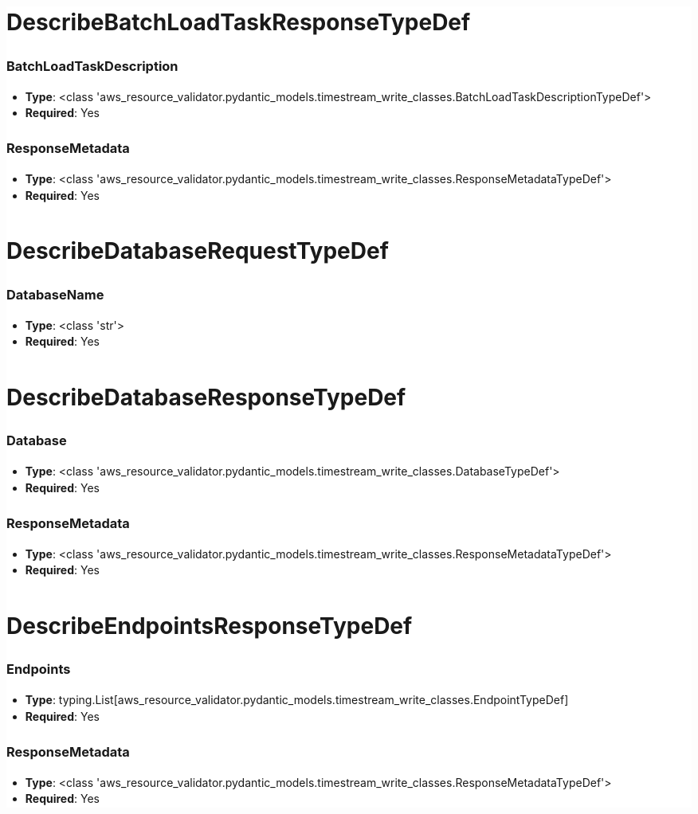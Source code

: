 
# DescribeBatchLoadTaskResponseTypeDef

### BatchLoadTaskDescription
- **Type**: <class 'aws_resource_validator.pydantic_models.timestream_write_classes.BatchLoadTaskDescriptionTypeDef'>
- **Required**: Yes

### ResponseMetadata
- **Type**: <class 'aws_resource_validator.pydantic_models.timestream_write_classes.ResponseMetadataTypeDef'>
- **Required**: Yes


# DescribeDatabaseRequestTypeDef

### DatabaseName
- **Type**: <class 'str'>
- **Required**: Yes


# DescribeDatabaseResponseTypeDef

### Database
- **Type**: <class 'aws_resource_validator.pydantic_models.timestream_write_classes.DatabaseTypeDef'>
- **Required**: Yes

### ResponseMetadata
- **Type**: <class 'aws_resource_validator.pydantic_models.timestream_write_classes.ResponseMetadataTypeDef'>
- **Required**: Yes


# DescribeEndpointsResponseTypeDef

### Endpoints
- **Type**: typing.List[aws_resource_validator.pydantic_models.timestream_write_classes.EndpointTypeDef]
- **Required**: Yes

### ResponseMetadata
- **Type**: <class 'aws_resource_validator.pydantic_models.timestream_write_classes.ResponseMetadataTypeDef'>
- **Required**: Yes
